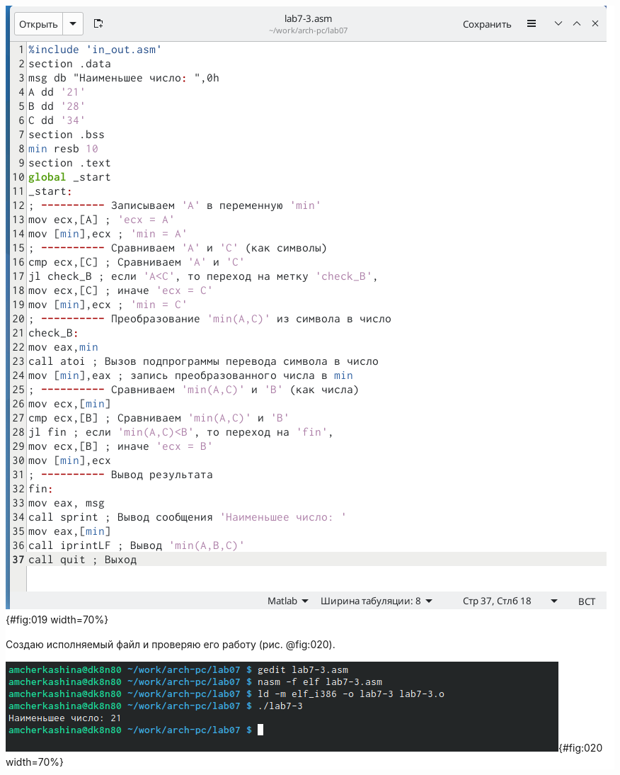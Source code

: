 ![Написание программы](image/19.png){#fig:019 width=70%}

Создаю исполняемый файл и проверяю его работу (рис. @fig:020).

![Запуск исполняемого файла и проверка его работы](image/20.png){#fig:020 width=70%}

